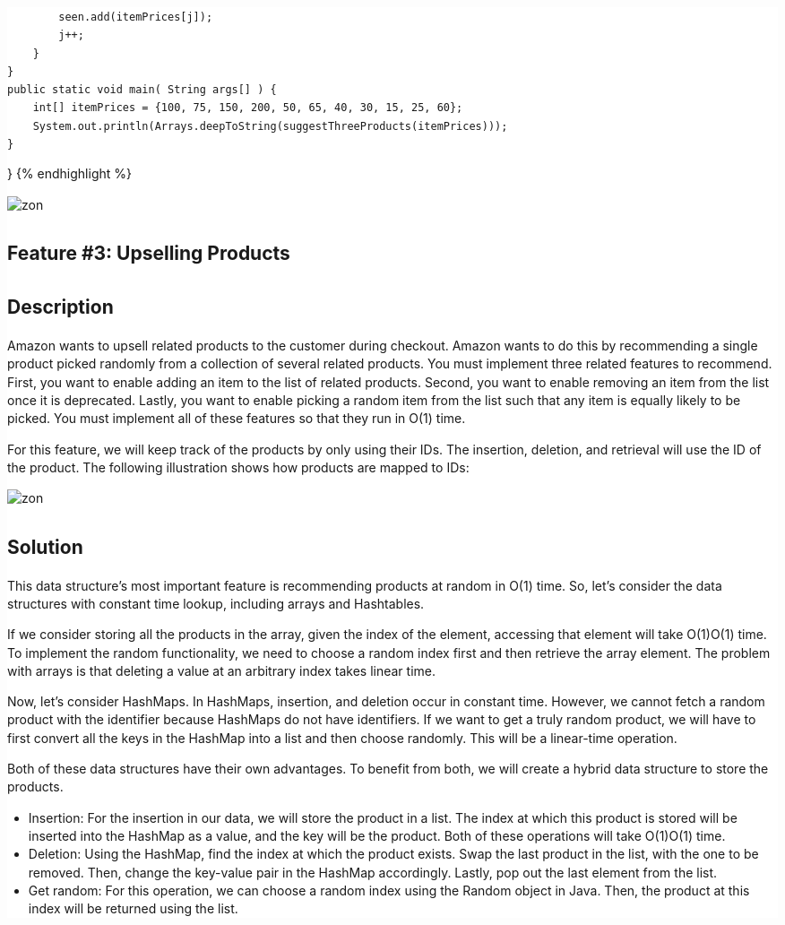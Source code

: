             seen.add(itemPrices[j]);
            j++;
        }
    }
    public static void main( String args[] ) {
        int[] itemPrices = {100, 75, 150, 200, 50, 65, 40, 30, 15, 25, 60};
        System.out.println(Arrays.deepToString(suggestThreeProducts(itemPrices)));
    }
}
{% endhighlight %}

![zon](https://raw.githubusercontent.com/TestJavaDev/java-resources/master/resources/zon/zon15.png)

## Feature #3: Upselling Products

## Description
Amazon wants to upsell related products to the customer during checkout. Amazon wants to do this by recommending a single product picked randomly from a collection of several related products. You must implement three related features to recommend. First, you want to enable adding an item to the list of related products. Second, you want to enable removing an item from the list once it is deprecated. Lastly, you want to enable picking a random item from the list such that any item is equally likely to be picked. You must implement all of these features so that they run in O(1) time.

For this feature, we will keep track of the products by only using their IDs. The insertion, deletion, and retrieval will use the ID of the product. The following illustration shows how products are mapped to IDs:

![zon](https://raw.githubusercontent.com/TestJavaDev/java-resources/master/resources/zon/zon16.png)

## Solution
This data structure’s most important feature is recommending products at random in O(1) time. So, let’s consider the data structures with constant time lookup, including arrays and Hashtables.

If we consider storing all the products in the array, given the index of the element, accessing that element will take O(1)O(1) time. To implement the random functionality, we need to choose a random index first and then retrieve the array element. The problem with arrays is that deleting a value at an arbitrary index takes linear time.

Now, let’s consider HashMaps. In HashMaps, insertion, and deletion occur in constant time. However, we cannot fetch a random product with the identifier because HashMaps do not have identifiers. If we want to get a truly random product, we will have to first convert all the keys in the HashMap into a list and then choose randomly. This will be a linear-time operation.

Both of these data structures have their own advantages. To benefit from both, we will create a hybrid data structure to store the products.
* Insertion: For the insertion in our data, we will store the product in a list. The index at which this product is stored will be inserted into the HashMap as a value, and the key will be the product. Both of these operations will take O(1)O(1) time.
* Deletion: Using the HashMap, find the index at which the product exists. Swap the last product in the list, with the one to be removed. Then, change the key-value pair in the HashMap accordingly. Lastly, pop out the last element from the list.
* Get random: For this operation, we can choose a random index using the Random object in Java. Then, the product at this index will be returned using the list.
